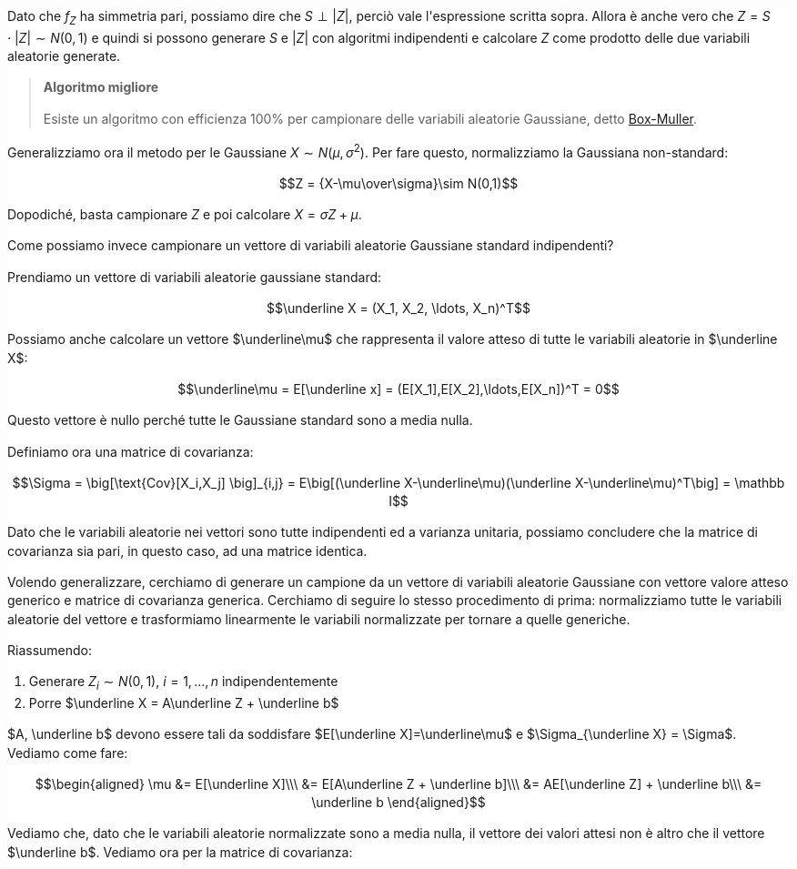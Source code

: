 Dato che $f_Z$ ha simmetria pari, possiamo dire che $S\perp|Z|$, perciò vale l'espressione scritta sopra. Allora è anche vero che $Z = S\cdot|Z|\sim N(0,1)$ e quindi si possono generare $S$ e $|Z|$ con algoritmi indipendenti e calcolare $Z$ come prodotto delle due variabili aleatorie generate.

> **Algoritmo migliore**
>
> Esiste un algoritmo con efficienza 100% per campionare delle variabili aleatorie Gaussiane, detto [Box-Muller](https://it.wikipedia.org/wiki/Trasformazione_di_Box-Muller).

Generalizziamo ora il metodo per le Gaussiane $X\sim N(\mu,\sigma^2)$. Per fare questo, normalizziamo la Gaussiana non-standard:

$$Z = {X-\mu\over\sigma}\sim N(0,1)$$

Dopodiché, basta campionare $Z$ e poi calcolare $X = \sigma Z + \mu$.

Come possiamo invece campionare un vettore di variabili aleatorie Gaussiane standard indipendenti?

Prendiamo un vettore di variabili aleatorie gaussiane standard:

$$\underline X = (X_1, X_2, \ldots, X_n)^T$$

Possiamo anche calcolare un vettore $\underline\mu$ che rappresenta il valore atteso di tutte le variabili aleatorie in $\underline X$:

$$\underline\mu = E[\underline x] = (E[X_1],E[X_2],\ldots,E[X_n])^T = 0$$

Questo vettore è nullo perché tutte le Gaussiane standard sono a media nulla.

Definiamo ora una matrice di covarianza:

$$\Sigma = \big[\text{Cov}[X_i,X_j] \big]_{i,j} = E\big[(\underline X-\underline\mu)(\underline X-\underline\mu)^T\big] = \mathbb I$$

Dato che le variabili aleatorie nei vettori sono tutte indipendenti ed a varianza unitaria, possiamo concludere che la matrice di covarianza sia pari, in questo caso, ad una matrice identica.

Volendo generalizzare, cerchiamo di generare un campione da un vettore di variabili aleatorie Gaussiane con vettore valore atteso generico e matrice di covarianza generica. Cerchiamo di seguire lo stesso procedimento di prima: normalizziamo tutte le variabili aleatorie del vettore e trasformiamo linearmente le variabili normalizzate per tornare a quelle generiche.

Riassumendo:

1. Generare $Z_i\sim N(0,1), \ i=1,\ldots,n$ indipendentemente
2. Porre $\underline X = A\underline Z + \underline b$

$A, \underline b$ devono essere tali da soddisfare $E[\underline X]=\underline\mu$ e $\Sigma_{\underline X} = \Sigma$. Vediamo come fare:

$$\begin{aligned}
\mu &= E[\underline X]\\\
&= E[A\underline Z + \underline b]\\\
&= AE[\underline Z] + \underline b\\\
&= \underline b
\end{aligned}$$

Vediamo che, dato che le variabili aleatorie normalizzate sono a media nulla, il vettore dei valori attesi non è altro che il vettore $\underline b$. Vediamo ora per la matrice di covarianza:

